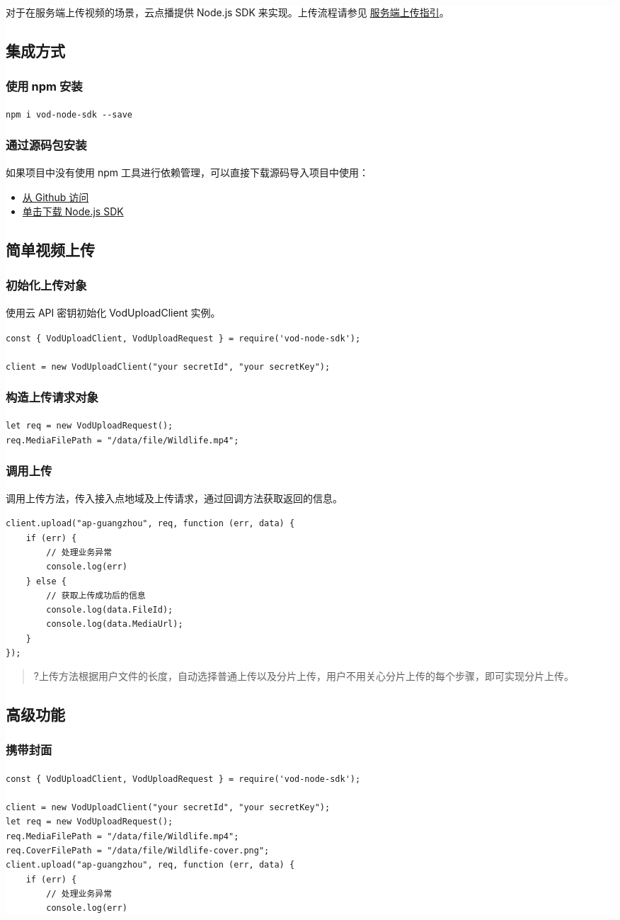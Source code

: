 对于在服务端上传视频的场景，云点播提供 Node.js SDK 来实现。上传流程请参见 [服务端上传指引](https://cloud.tencent.com/document/product/266/9759)。

## 集成方式

### 使用 npm 安装
```
npm i vod-node-sdk --save
```

### 通过源码包安装
如果项目中没有使用 npm 工具进行依赖管理，可以直接下载源码导入项目中使用：

* [从 Github 访问](https://github.com/tencentyun/vod-node-sdk)
* [单击下载 Node.js SDK](https://github.com/tencentyun/vod-node-sdk/archive/master.zip)

##  简单视频上传
### 初始化上传对象
使用云 API 密钥初始化 VodUploadClient 实例。

```
const { VodUploadClient, VodUploadRequest } = require('vod-node-sdk');

client = new VodUploadClient("your secretId", "your secretKey");
```

### 构造上传请求对象
```
let req = new VodUploadRequest();
req.MediaFilePath = "/data/file/Wildlife.mp4";
```

### 调用上传
调用上传方法，传入接入点地域及上传请求，通过回调方法获取返回的信息。
```
client.upload("ap-guangzhou", req, function (err, data) {
    if (err) {
        // 处理业务异常
        console.log(err)
    } else {
        // 获取上传成功后的信息
        console.log(data.FileId);
        console.log(data.MediaUrl);
    }
});
```

>?上传方法根据用户文件的长度，自动选择普通上传以及分片上传，用户不用关心分片上传的每个步骤，即可实现分片上传。

## 高级功能
### 携带封面
```
const { VodUploadClient, VodUploadRequest } = require('vod-node-sdk');

client = new VodUploadClient("your secretId", "your secretKey");
let req = new VodUploadRequest();
req.MediaFilePath = "/data/file/Wildlife.mp4";
req.CoverFilePath = "/data/file/Wildlife-cover.png";
client.upload("ap-guangzhou", req, function (err, data) {
    if (err) {
        // 处理业务异常
        console.log(err)
```